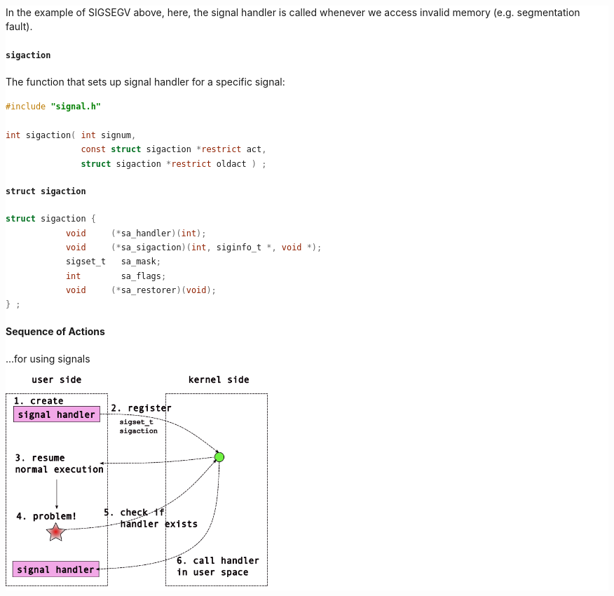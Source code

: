 In the example of SIGSEGV above, here, the signal handler is called whenever we access invalid memory (e.g. segmentation fault).

#### `sigaction`

The function that sets up signal handler for a specific signal:

```C DNE
#include "signal.h"

int sigaction( int signum, 
               const struct sigaction *restrict act, 
               struct sigaction *restrict oldact ) ;
```

#### `struct sigaction`

```C
struct sigaction {
            void     (*sa_handler)(int);
            void     (*sa_sigaction)(int, siginfo_t *, void *);
            sigset_t   sa_mask;
            int        sa_flags;
            void     (*sa_restorer)(void);
} ;
```

#### Sequence of Actions
...for using signals

<img src="figures/signal_handler9.png" height="300">
